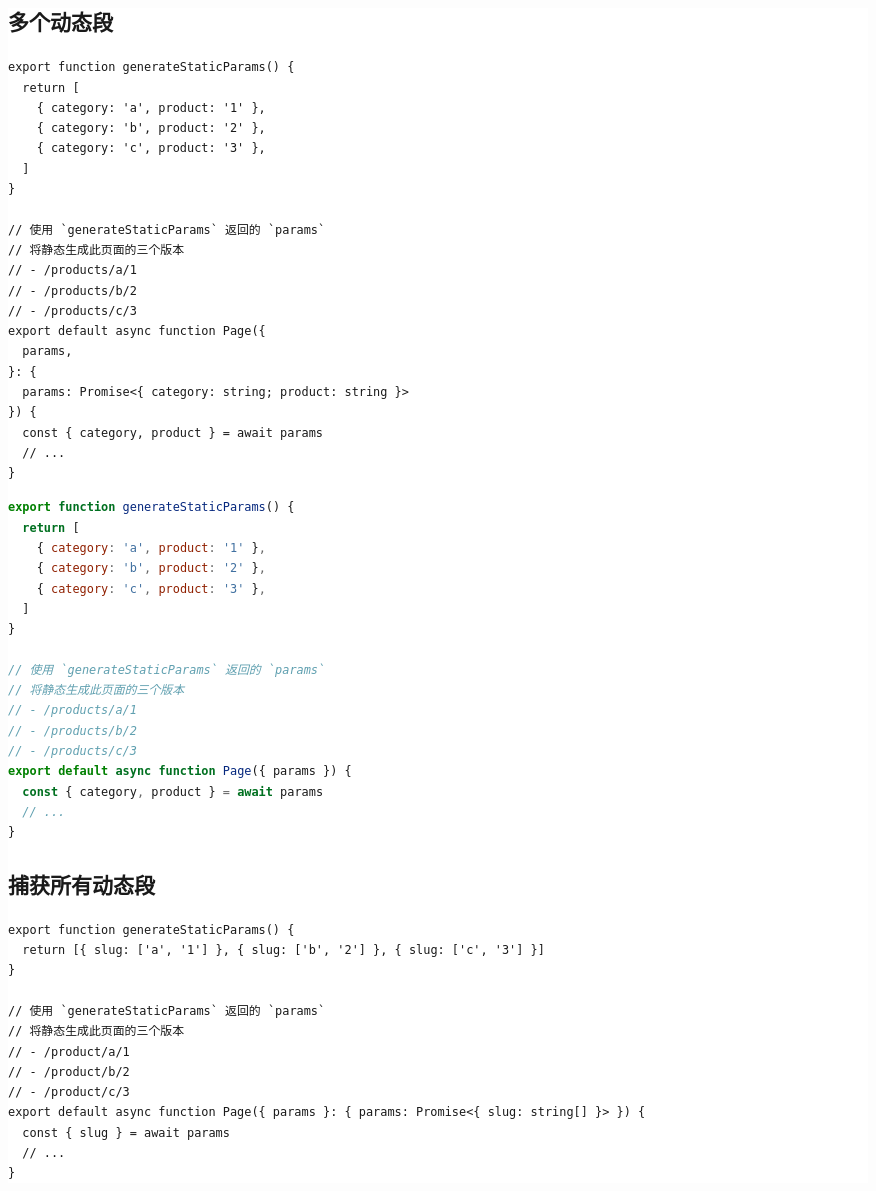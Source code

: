 ## 多个动态段

```tsx filename="app/products/[category]/[product]/page.tsx" switcher
export function generateStaticParams() {
  return [
    { category: 'a', product: '1' },
    { category: 'b', product: '2' },
    { category: 'c', product: '3' },
  ]
}

// 使用 `generateStaticParams` 返回的 `params`
// 将静态生成此页面的三个版本
// - /products/a/1
// - /products/b/2
// - /products/c/3
export default async function Page({
  params,
}: {
  params: Promise<{ category: string; product: string }>
}) {
  const { category, product } = await params
  // ...
}
```

```jsx filename="app/products/[category]/[product]/page.js" switcher
export function generateStaticParams() {
  return [
    { category: 'a', product: '1' },
    { category: 'b', product: '2' },
    { category: 'c', product: '3' },
  ]
}

// 使用 `generateStaticParams` 返回的 `params`
// 将静态生成此页面的三个版本
// - /products/a/1
// - /products/b/2
// - /products/c/3
export default async function Page({ params }) {
  const { category, product } = await params
  // ...
}
```

## 捕获所有动态段

```tsx filename="app/product/[...slug]/page.tsx" switcher
export function generateStaticParams() {
  return [{ slug: ['a', '1'] }, { slug: ['b', '2'] }, { slug: ['c', '3'] }]
}

// 使用 `generateStaticParams` 返回的 `params`
// 将静态生成此页面的三个版本
// - /product/a/1
// - /product/b/2
// - /product/c/3
export default async function Page({ params }: { params: Promise<{ slug: string[] }> }) {
  const { slug } = await params
  // ...
}
```
